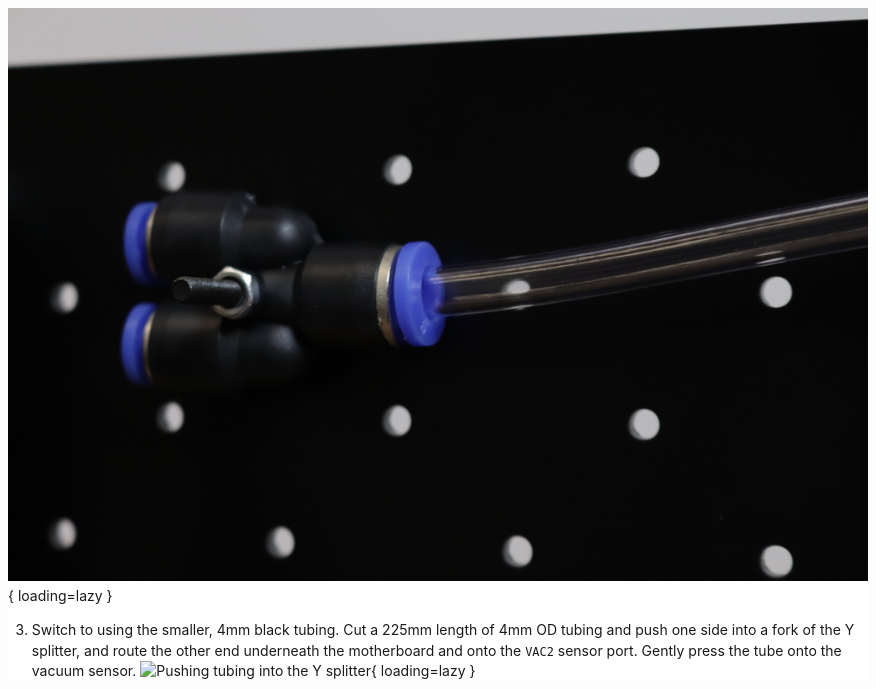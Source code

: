  ![tubing inserted into the y splitter](images/IMG_0731.JPG){ loading=lazy }

3. Switch to using the smaller, 4mm black tubing. Cut a 225mm length of 4mm OD tubing and push one side into a fork of the Y splitter, and route the other end underneath the motherboard and onto the `VAC2` sensor port. Gently press the tube onto the vacuum sensor.
  ![Pushing tubing into the Y splitter](images/IMG_0733.JPG){ loading=lazy }